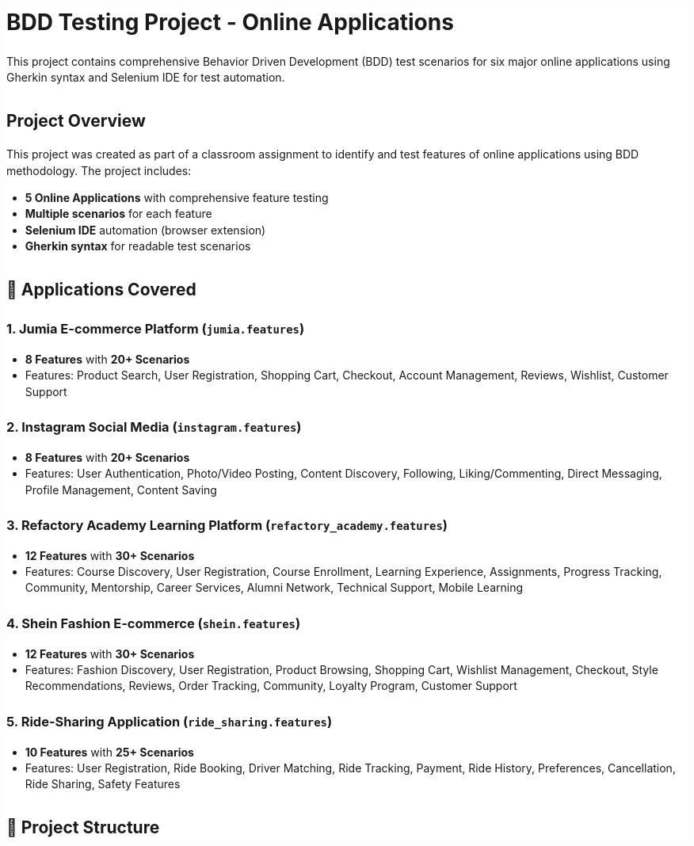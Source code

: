 # BDD Testing Project - Online Applications

This project contains comprehensive Behavior Driven Development (BDD) test scenarios for six major online applications using Gherkin syntax and Selenium IDE for test automation.

## Project Overview

This project was created as part of a classroom assignment to identify and test features of online applications using BDD methodology. The project includes:

- **5 Online Applications** with comprehensive feature testing
- **Multiple scenarios** for each feature
- **Selenium IDE** automation (browser extension)
- **Gherkin syntax** for readable test scenarios

## 🎯 Applications Covered

### 1. **Jumia E-commerce Platform** (`jumia.features`)
- **8 Features** with **20+ Scenarios**
- Features: Product Search, User Registration, Shopping Cart, Checkout, Account Management, Reviews, Wishlist, Customer Support

### 2. **Instagram Social Media** (`instagram.features`)
- **8 Features** with **20+ Scenarios**
- Features: User Authentication, Photo/Video Posting, Content Discovery, Following, Liking/Commenting, Direct Messaging, Profile Management, Content Saving

### 3. **Refactory Academy Learning Platform** (`refactory_academy.features`)
- **12 Features** with **30+ Scenarios**
- Features: Course Discovery, User Registration, Course Enrollment, Learning Experience, Assignments, Progress Tracking, Community, Mentorship, Career Services, Alumni Network, Technical Support, Mobile Learning

### 4. **Shein Fashion E-commerce** (`shein.features`)
- **12 Features** with **30+ Scenarios**
- Features: Fashion Discovery, User Registration, Product Browsing, Shopping Cart, Wishlist Management, Checkout, Style Recommendations, Reviews, Order Tracking, Community, Loyalty Program, Customer Support

### 5. **Ride-Sharing Application** (`ride_sharing.features`)
- **10 Features** with **25+ Scenarios**
- Features: User Registration, Ride Booking, Driver Matching, Ride Tracking, Payment, Ride History, Preferences, Cancellation, Ride Sharing, Safety Features

## 📁 Project Structure
